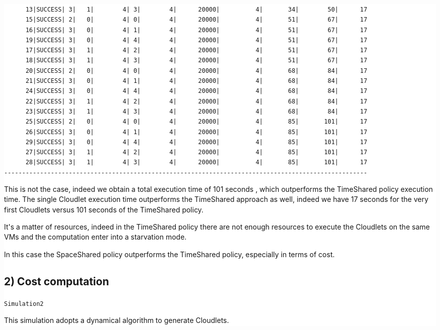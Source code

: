 ```
      13|SUCCESS| 3|   1|        4| 3|        4|      20000|          4|       34|        50|      17
      15|SUCCESS| 2|   0|        4| 0|        4|      20000|          4|       51|        67|      17
      16|SUCCESS| 3|   0|        4| 1|        4|      20000|          4|       51|        67|      17
      19|SUCCESS| 3|   0|        4| 4|        4|      20000|          4|       51|        67|      17
      17|SUCCESS| 3|   1|        4| 2|        4|      20000|          4|       51|        67|      17
      18|SUCCESS| 3|   1|        4| 3|        4|      20000|          4|       51|        67|      17
      20|SUCCESS| 2|   0|        4| 0|        4|      20000|          4|       68|        84|      17
      21|SUCCESS| 3|   0|        4| 1|        4|      20000|          4|       68|        84|      17
      24|SUCCESS| 3|   0|        4| 4|        4|      20000|          4|       68|        84|      17
      22|SUCCESS| 3|   1|        4| 2|        4|      20000|          4|       68|        84|      17
      23|SUCCESS| 3|   1|        4| 3|        4|      20000|          4|       68|        84|      17
      25|SUCCESS| 2|   0|        4| 0|        4|      20000|          4|       85|       101|      17
      26|SUCCESS| 3|   0|        4| 1|        4|      20000|          4|       85|       101|      17
      29|SUCCESS| 3|   0|        4| 4|        4|      20000|          4|       85|       101|      17
      27|SUCCESS| 3|   1|        4| 2|        4|      20000|          4|       85|       101|      17
      28|SUCCESS| 3|   1|        4| 3|        4|      20000|          4|       85|       101|      17
-----------------------------------------------------------------------------------------------------
```

This is not the case, indeed we obtain a total execution time of 101 seconds , which outperforms
the TimeShared policy execution time. The single Cloudlet execution time outperforms the TimeShared approach
as well, indeed we have 17 seconds for the very first Cloudlets versus 101 seconds of the TimeShared policy.

It's a matter of resources, indeed in the TimeShared policy there are not enough
resources to execute the Cloudlets on the same VMs and the computation enter into a starvation mode.

In this case the SpaceShared policy outperforms the TimeShared policy, especially in terms of cost.

## 2) Cost computation
```
Simulation2
```
This simulation adopts a dynamical algorithm to generate Cloudlets.

